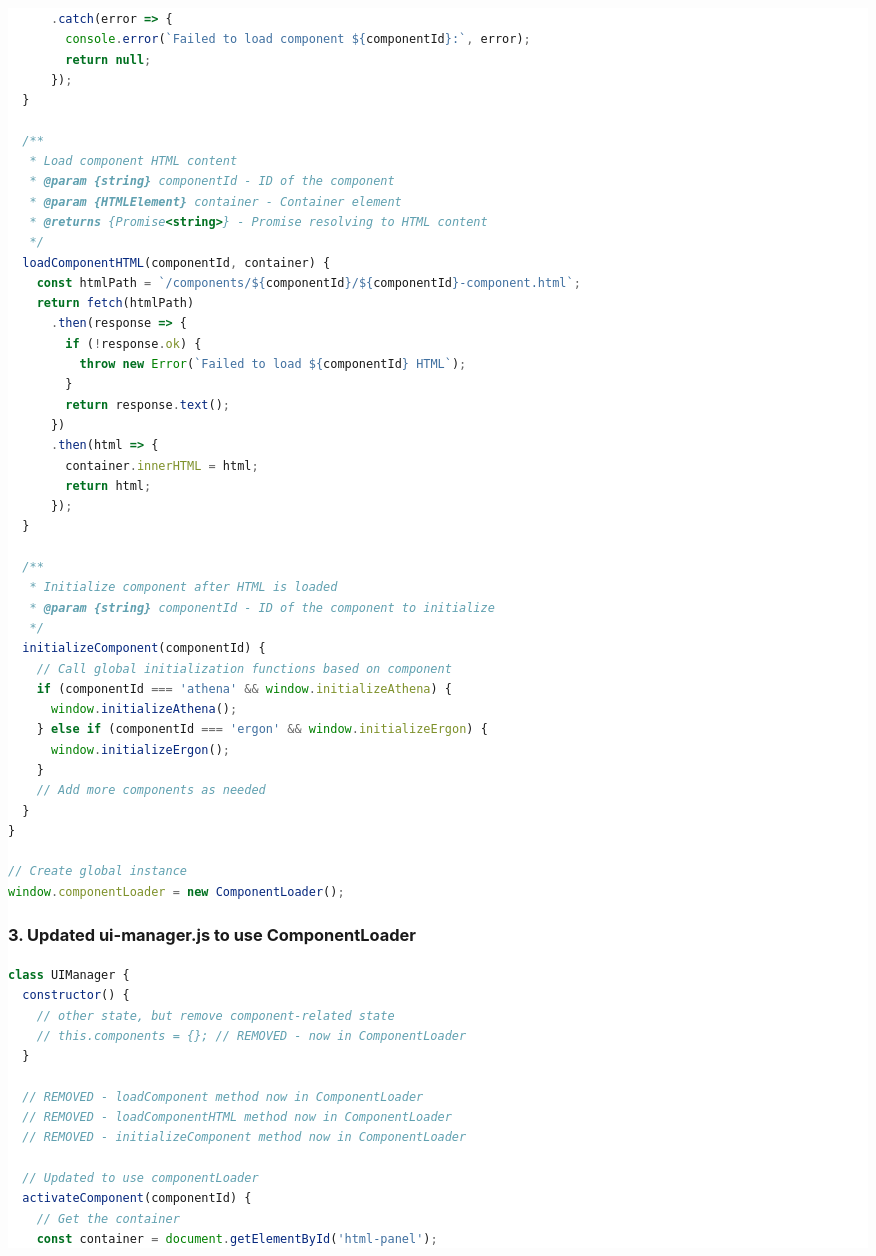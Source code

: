 ```javascript
      .catch(error => {
        console.error(`Failed to load component ${componentId}:`, error);
        return null;
      });
  }
  
  /**
   * Load component HTML content
   * @param {string} componentId - ID of the component
   * @param {HTMLElement} container - Container element
   * @returns {Promise<string>} - Promise resolving to HTML content
   */
  loadComponentHTML(componentId, container) {
    const htmlPath = `/components/${componentId}/${componentId}-component.html`;
    return fetch(htmlPath)
      .then(response => {
        if (!response.ok) {
          throw new Error(`Failed to load ${componentId} HTML`);
        }
        return response.text();
      })
      .then(html => {
        container.innerHTML = html;
        return html;
      });
  }
  
  /**
   * Initialize component after HTML is loaded
   * @param {string} componentId - ID of the component to initialize
   */
  initializeComponent(componentId) {
    // Call global initialization functions based on component
    if (componentId === 'athena' && window.initializeAthena) {
      window.initializeAthena();
    } else if (componentId === 'ergon' && window.initializeErgon) {
      window.initializeErgon();
    }
    // Add more components as needed
  }
}

// Create global instance
window.componentLoader = new ComponentLoader();
```

### 3. Updated ui-manager.js to use ComponentLoader

```javascript
class UIManager {
  constructor() {
    // other state, but remove component-related state
    // this.components = {}; // REMOVED - now in ComponentLoader
  }
  
  // REMOVED - loadComponent method now in ComponentLoader
  // REMOVED - loadComponentHTML method now in ComponentLoader
  // REMOVED - initializeComponent method now in ComponentLoader
  
  // Updated to use componentLoader
  activateComponent(componentId) {
    // Get the container
    const container = document.getElementById('html-panel');
```